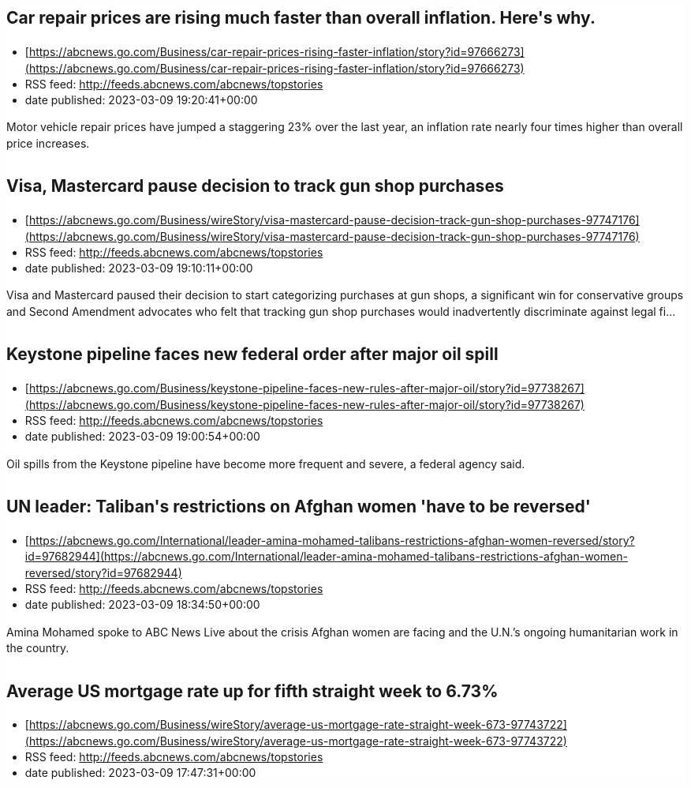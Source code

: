 ## Car repair prices are rising much faster than overall inflation. Here's why.
 - [https://abcnews.go.com/Business/car-repair-prices-rising-faster-inflation/story?id=97666273](https://abcnews.go.com/Business/car-repair-prices-rising-faster-inflation/story?id=97666273)
 - RSS feed: http://feeds.abcnews.com/abcnews/topstories
 - date published: 2023-03-09 19:20:41+00:00

Motor vehicle repair prices have jumped a staggering 23% over the last year, an inflation rate nearly four times higher than overall price increases.

## Visa, Mastercard pause decision to track gun shop purchases
 - [https://abcnews.go.com/Business/wireStory/visa-mastercard-pause-decision-track-gun-shop-purchases-97747176](https://abcnews.go.com/Business/wireStory/visa-mastercard-pause-decision-track-gun-shop-purchases-97747176)
 - RSS feed: http://feeds.abcnews.com/abcnews/topstories
 - date published: 2023-03-09 19:10:11+00:00

Visa and Mastercard paused their decision to start categorizing purchases at gun shops, a significant win for conservative groups and Second Amendment advocates who felt that tracking gun shop purchases would inadvertently discriminate against legal fi...

## Keystone pipeline faces new federal order after major oil spill
 - [https://abcnews.go.com/Business/keystone-pipeline-faces-new-rules-after-major-oil/story?id=97738267](https://abcnews.go.com/Business/keystone-pipeline-faces-new-rules-after-major-oil/story?id=97738267)
 - RSS feed: http://feeds.abcnews.com/abcnews/topstories
 - date published: 2023-03-09 19:00:54+00:00

Oil spills from the Keystone pipeline have become more frequent and severe, a federal agency said.

## UN leader: Taliban's restrictions on Afghan women 'have to be reversed'
 - [https://abcnews.go.com/International/leader-amina-mohamed-talibans-restrictions-afghan-women-reversed/story?id=97682944](https://abcnews.go.com/International/leader-amina-mohamed-talibans-restrictions-afghan-women-reversed/story?id=97682944)
 - RSS feed: http://feeds.abcnews.com/abcnews/topstories
 - date published: 2023-03-09 18:34:50+00:00

Amina Mohamed spoke to ABC News Live about the crisis Afghan women are facing and the U.N.’s ongoing humanitarian work in the country.

## Average US mortgage rate up for fifth straight week to 6.73%
 - [https://abcnews.go.com/Business/wireStory/average-us-mortgage-rate-straight-week-673-97743722](https://abcnews.go.com/Business/wireStory/average-us-mortgage-rate-straight-week-673-97743722)
 - RSS feed: http://feeds.abcnews.com/abcnews/topstories
 - date published: 2023-03-09 17:47:31+00:00
